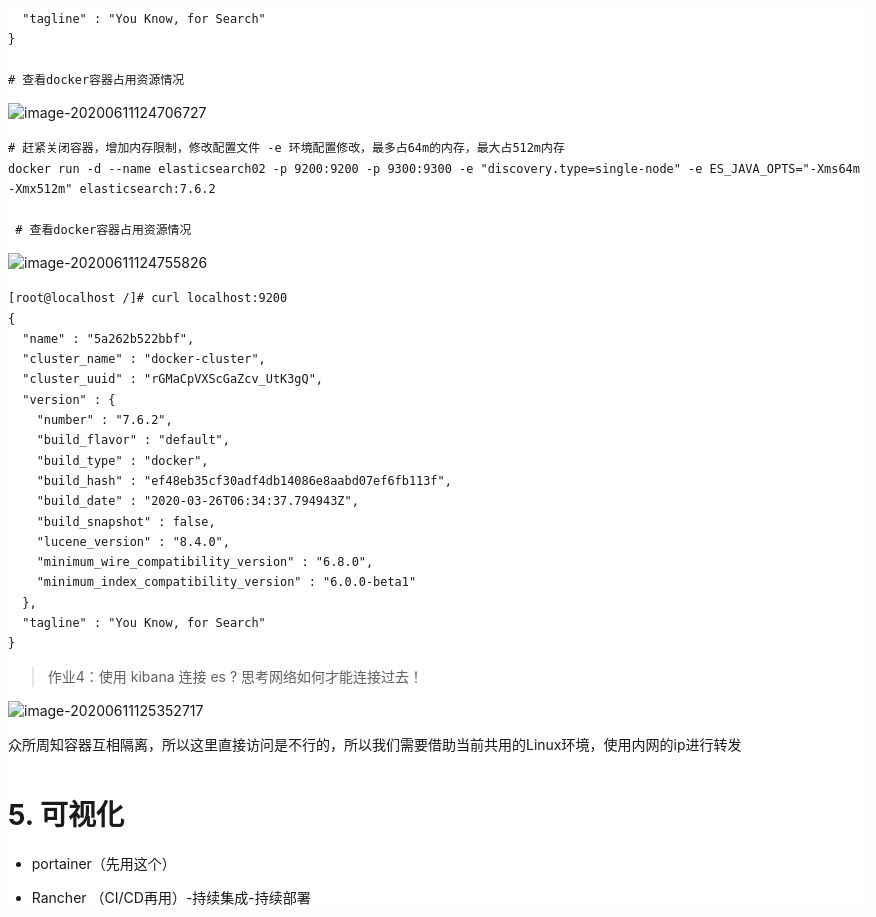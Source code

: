 ```shell
  "tagline" : "You Know, for Search"
}

# 查看docker容器占用资源情况
```

![image-20200611124706727](https://springcloud-hrm-miao.oss-cn-beijing.aliyuncs.com/markdown/202211301359625.png)

```shell
# 赶紧关闭容器，增加内存限制，修改配置文件 -e 环境配置修改，最多占64m的内存，最大占512m内存
docker run -d --name elasticsearch02 -p 9200:9200 -p 9300:9300 -e "discovery.type=single-node" -e ES_JAVA_OPTS="-Xms64m -Xmx512m" elasticsearch:7.6.2
 
 # 查看docker容器占用资源情况
```

![image-20200611124755826](https://springcloud-hrm-miao.oss-cn-beijing.aliyuncs.com/markdown/202211301359004.png)

```shell
[root@localhost /]# curl localhost:9200
{
  "name" : "5a262b522bbf",
  "cluster_name" : "docker-cluster",
  "cluster_uuid" : "rGMaCpVXScGaZcv_UtK3gQ",
  "version" : {
    "number" : "7.6.2",
    "build_flavor" : "default",
    "build_type" : "docker",
    "build_hash" : "ef48eb35cf30adf4db14086e8aabd07ef6fb113f",
    "build_date" : "2020-03-26T06:34:37.794943Z",
    "build_snapshot" : false,
    "lucene_version" : "8.4.0",
    "minimum_wire_compatibility_version" : "6.8.0",
    "minimum_index_compatibility_version" : "6.0.0-beta1"
  },
  "tagline" : "You Know, for Search"
}
```



> 作业4：使用 kibana 连接 es ? 思考网络如何才能连接过去！

![image-20200611125352717](https://springcloud-hrm-miao.oss-cn-beijing.aliyuncs.com/markdown/202211301358349.png)

众所周知容器互相隔离，所以这里直接访问是不行的，所以我们需要借助当前共用的Linux环境，使用内网的ip进行转发

# 5. 可视化

- portainer（先用这个）

- Rancher （CI/CD再用）-持续集成-持续部署

  